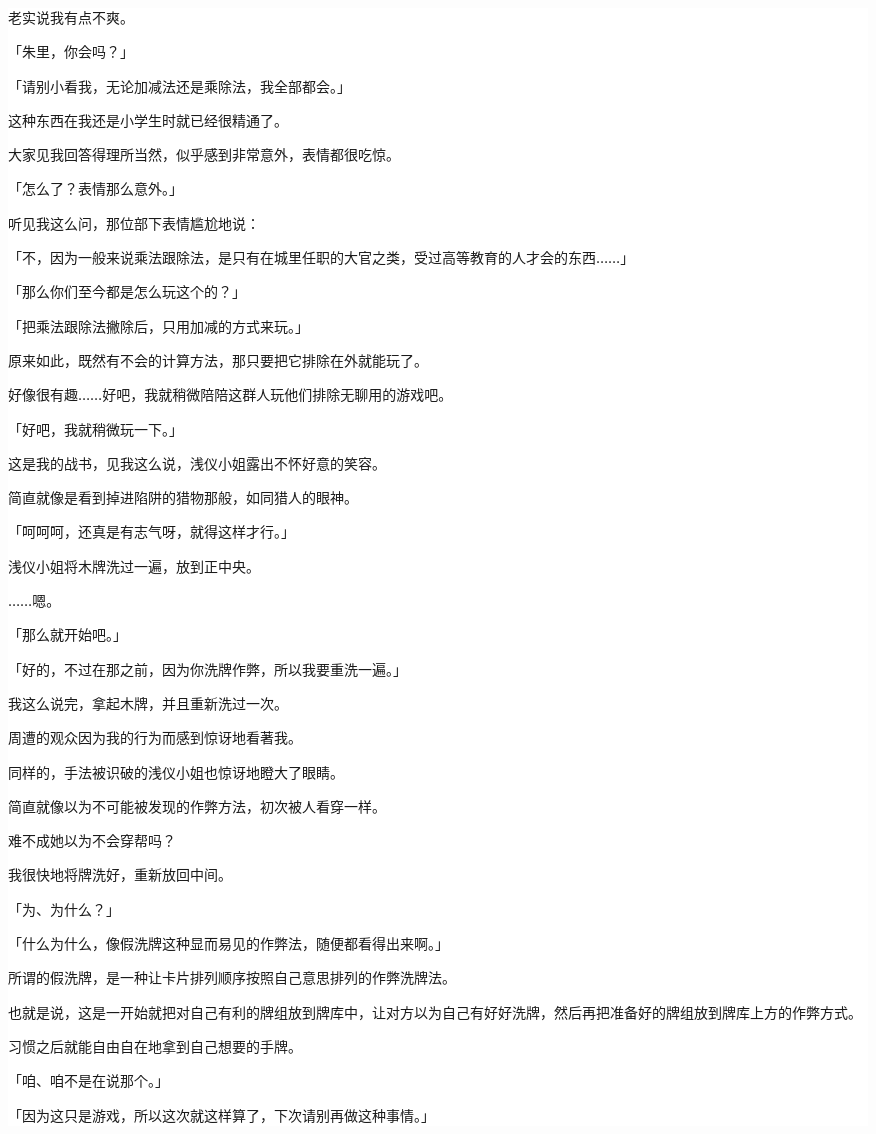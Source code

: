 老实说我有点不爽。

「朱里，你会吗？」

「请别小看我，无论加减法还是乘除法，我全部都会。」

这种东西在我还是小学生时就已经很精通了。

大家见我回答得理所当然，似乎感到非常意外，表情都很吃惊。

「怎么了？表情那么意外。」

听见我这么问，那位部下表情尴尬地说：

「不，因为一般来说乘法跟除法，是只有在城里任职的大官之类，受过高等教育的人才会的东西……」

「那么你们至今都是怎么玩这个的？」

「把乘法跟除法撇除后，只用加减的方式来玩。」

原来如此，既然有不会的计算方法，那只要把它排除在外就能玩了。

好像很有趣……好吧，我就稍微陪陪这群人玩他们排除无聊用的游戏吧。

「好吧，我就稍微玩一下。」

这是我的战书，见我这么说，浅仪小姐露出不怀好意的笑容。

简直就像是看到掉进陷阱的猎物那般，如同猎人的眼神。

「呵呵呵，还真是有志气呀，就得这样才行。」

浅仪小姐将木牌洗过一遍，放到正中央。

……嗯。

「那么就开始吧。」

「好的，不过在那之前，因为你洗牌作弊，所以我要重洗一遍。」

我这么说完，拿起木牌，并且重新洗过一次。

周遭的观众因为我的行为而感到惊讶地看著我。

同样的，手法被识破的浅仪小姐也惊讶地瞪大了眼睛。

简直就像以为不可能被发现的作弊方法，初次被人看穿一样。

难不成她以为不会穿帮吗？

我很快地将牌洗好，重新放回中间。

「为、为什么？」

「什么为什么，像假洗牌这种显而易见的作弊法，随便都看得出来啊。」

所谓的假洗牌，是一种让卡片排列顺序按照自己意思排列的作弊洗牌法。

也就是说，这是一开始就把对自己有利的牌组放到牌库中，让对方以为自己有好好洗牌，然后再把准备好的牌组放到牌库上方的作弊方式。

习惯之后就能自由自在地拿到自己想要的手牌。

「咱、咱不是在说那个。」

「因为这只是游戏，所以这次就这样算了，下次请别再做这种事情。」

